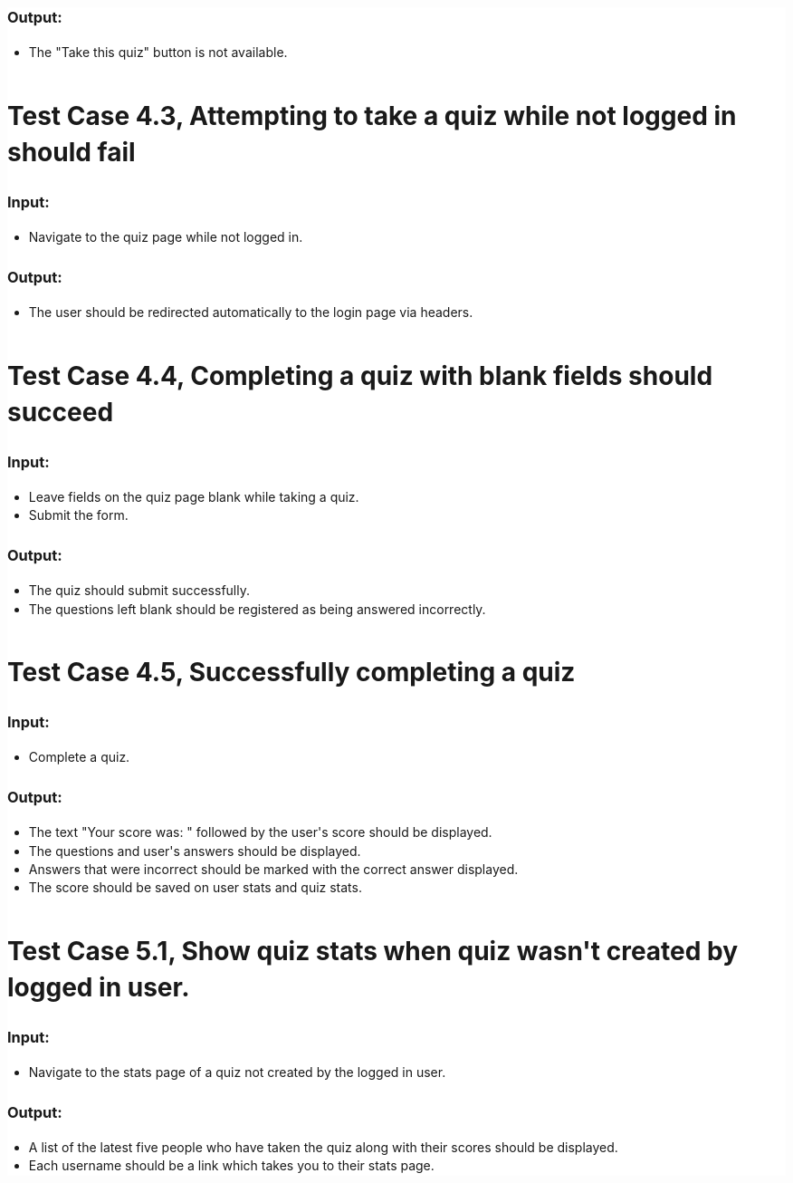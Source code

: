 ### Output:
* The "Take this quiz" button is not available.

# Test Case 4.3, Attempting to take a quiz while not logged in should fail

### Input:
* Navigate to the quiz page while not logged in.

### Output:
* The user should be redirected automatically to the login page via headers.

# Test Case 4.4, Completing a quiz with blank fields should succeed

### Input:
* Leave fields on the quiz page blank while taking a quiz.
* Submit the form.

### Output:
* The quiz should submit successfully.
* The questions left blank should be registered as being answered incorrectly.

# Test Case 4.5, Successfully completing a quiz

### Input:
* Complete a quiz.

### Output:
* The text "Your score was: " followed by the user's score should be displayed.
* The questions and user's answers should be displayed.
* Answers that were incorrect should be marked with the correct answer displayed.
* The score should be saved on user stats and quiz stats.

# Test Case 5.1, Show quiz stats when quiz wasn't created by logged in user.

### Input:
* Navigate to the stats page of a quiz not created by the logged in user.

### Output:
* A list of the latest five people who have taken the quiz along with their scores should be displayed.
* Each username should be a link which takes you to their stats page.
